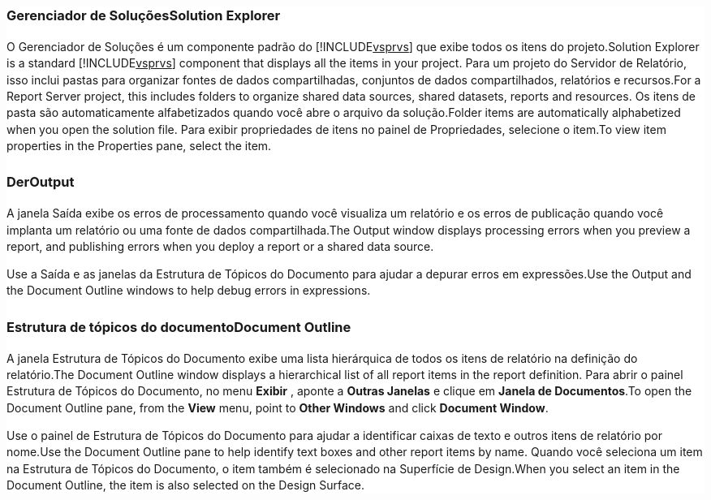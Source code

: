 ###  <a name="solution-explorer"></a><a name="bkmk_SolutionExplorer"></a><span data-ttu-id="b0d80-209">Gerenciador de Soluções</span><span class="sxs-lookup"><span data-stu-id="b0d80-209">Solution Explorer</span></span>
 <span data-ttu-id="b0d80-210">O Gerenciador de Soluções é um componente padrão do [!INCLUDE[vsprvs](../../../includes/vsprvs-md.md)] que exibe todos os itens do projeto.</span><span class="sxs-lookup"><span data-stu-id="b0d80-210">Solution Explorer is a standard [!INCLUDE[vsprvs](../../../includes/vsprvs-md.md)] component that displays all the items in your project.</span></span> <span data-ttu-id="b0d80-211">Para um projeto do Servidor de Relatório, isso inclui pastas para organizar fontes de dados compartilhadas, conjuntos de dados compartilhados, relatórios e recursos.</span><span class="sxs-lookup"><span data-stu-id="b0d80-211">For a Report Server project, this includes folders to organize shared data sources, shared datasets, reports and resources.</span></span> <span data-ttu-id="b0d80-212">Os itens de pasta são automaticamente alfabetizados quando você abre o arquivo da solução.</span><span class="sxs-lookup"><span data-stu-id="b0d80-212">Folder items are automatically alphabetized when you open the solution file.</span></span> <span data-ttu-id="b0d80-213">Para exibir propriedades de itens no painel de Propriedades, selecione o item.</span><span class="sxs-lookup"><span data-stu-id="b0d80-213">To view item properties in the Properties pane, select the item.</span></span>

###  <a name="output"></a><a name="bkmk_Output"></a><span data-ttu-id="b0d80-214">Der</span><span class="sxs-lookup"><span data-stu-id="b0d80-214">Output</span></span>
 <span data-ttu-id="b0d80-215">A janela Saída exibe os erros de processamento quando você visualiza um relatório e os erros de publicação quando você implanta um relatório ou uma fonte de dados compartilhada.</span><span class="sxs-lookup"><span data-stu-id="b0d80-215">The Output window displays processing errors when you preview a report, and publishing errors when you deploy a report or a shared data source.</span></span>

 <span data-ttu-id="b0d80-216">Use a Saída e as janelas da Estrutura de Tópicos do Documento para ajudar a depurar erros em expressões.</span><span class="sxs-lookup"><span data-stu-id="b0d80-216">Use the Output and the Document Outline windows to help debug errors in expressions.</span></span>

###  <a name="document-outline"></a><a name="bkmk_DocumentOutline"></a><span data-ttu-id="b0d80-217">Estrutura de tópicos do documento</span><span class="sxs-lookup"><span data-stu-id="b0d80-217">Document Outline</span></span>
 <span data-ttu-id="b0d80-218">A janela Estrutura de Tópicos do Documento exibe uma lista hierárquica de todos os itens de relatório na definição do relatório.</span><span class="sxs-lookup"><span data-stu-id="b0d80-218">The Document Outline window displays a hierarchical list of all report items in the report definition.</span></span> <span data-ttu-id="b0d80-219">Para abrir o painel Estrutura de Tópicos do Documento, no menu **Exibir** , aponte a **Outras Janelas** e clique em **Janela de Documentos**.</span><span class="sxs-lookup"><span data-stu-id="b0d80-219">To open the Document Outline pane, from the **View** menu, point to **Other Windows** and click **Document Window**.</span></span>

 <span data-ttu-id="b0d80-220">Use o painel de Estrutura de Tópicos do Documento para ajudar a identificar caixas de texto e outros itens de relatório por nome.</span><span class="sxs-lookup"><span data-stu-id="b0d80-220">Use the Document Outline pane to help identify text boxes and other report items by name.</span></span> <span data-ttu-id="b0d80-221">Quando você seleciona um item na Estrutura de Tópicos do Documento, o item também é selecionado na Superfície de Design.</span><span class="sxs-lookup"><span data-stu-id="b0d80-221">When you select an item in the Document Outline, the item is also selected on the Design Surface.</span></span>
